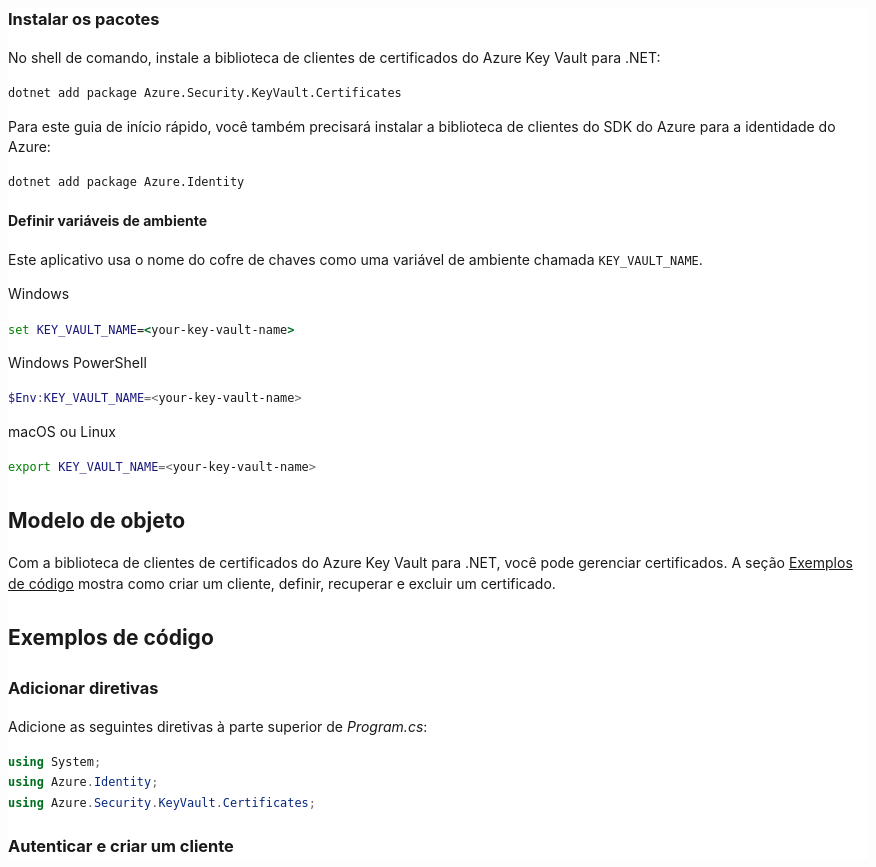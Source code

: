 ### <a name="install-the-packages"></a>Instalar os pacotes

No shell de comando, instale a biblioteca de clientes de certificados do Azure Key Vault para .NET:

```dotnetcli
dotnet add package Azure.Security.KeyVault.Certificates
```

Para este guia de início rápido, você também precisará instalar a biblioteca de clientes do SDK do Azure para a identidade do Azure:

```dotnetcli
dotnet add package Azure.Identity
```

#### <a name="set-environment-variables"></a>Definir variáveis de ambiente

Este aplicativo usa o nome do cofre de chaves como uma variável de ambiente chamada `KEY_VAULT_NAME`.

Windows
```cmd
set KEY_VAULT_NAME=<your-key-vault-name>
````
Windows PowerShell
```powershell
$Env:KEY_VAULT_NAME=<your-key-vault-name>
```

macOS ou Linux
```bash
export KEY_VAULT_NAME=<your-key-vault-name>
```

## <a name="object-model"></a>Modelo de objeto

Com a biblioteca de clientes de certificados do Azure Key Vault para .NET, você pode gerenciar certificados. A seção [Exemplos de código](#code-examples) mostra como criar um cliente, definir, recuperar e excluir um certificado.

## <a name="code-examples"></a>Exemplos de código

### <a name="add-directives"></a>Adicionar diretivas

Adicione as seguintes diretivas à parte superior de *Program.cs*:

```csharp
using System;
using Azure.Identity;
using Azure.Security.KeyVault.Certificates;
```

### <a name="authenticate-and-create-a-client"></a>Autenticar e criar um cliente
